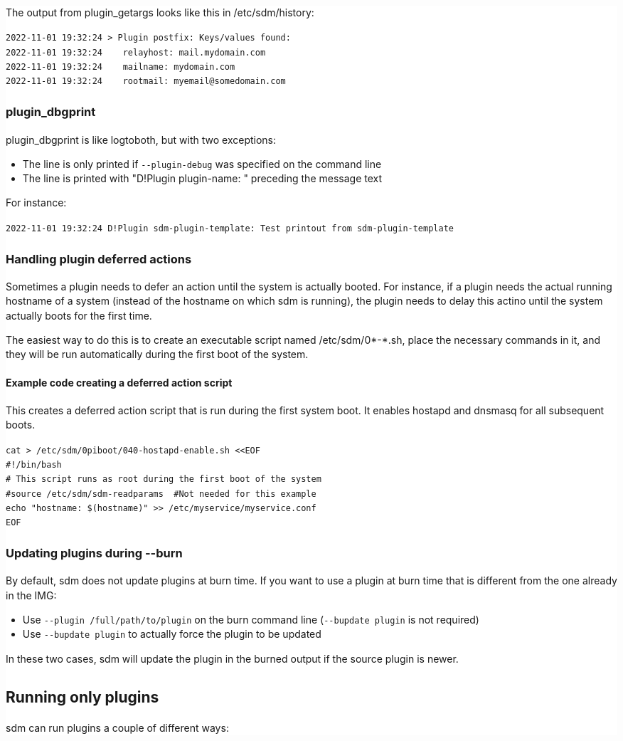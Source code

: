 The output from plugin_getargs looks like this in /etc/sdm/history:
```
2022-11-01 19:32:24 > Plugin postfix: Keys/values found:
2022-11-01 19:32:24    relayhost: mail.mydomain.com
2022-11-01 19:32:24    mailname: mydomain.com
2022-11-01 19:32:24    rootmail: myemail@somedomain.com
```

### plugin_dbgprint

plugin_dbgprint is like logtoboth, but with two exceptions:

* The line is only printed if `--plugin-debug` was specified on the command line
* The line is printed with "D!Plugin plugin-name: " preceding the message text

For instance:
```
2022-11-01 19:32:24 D!Plugin sdm-plugin-template: Test printout from sdm-plugin-template
```

### Handling plugin deferred actions

Sometimes a plugin needs to defer an action until the system is actually booted. For instance, if a plugin needs the actual running hostname of a system (instead of the hostname on which sdm is running), the plugin needs to delay this actino until the system actually boots for the first time.

The easiest way to do this is to create an executable script named /etc/sdm/0*-*.sh, place the necessary commands in it, and they will be run automatically during the first boot of the system.

#### Example code creating a deferred action script
This creates a deferred action script that is run during the first system boot. It enables hostapd and dnsmasq for all subsequent boots.

```
cat > /etc/sdm/0piboot/040-hostapd-enable.sh <<EOF
#!/bin/bash
# This script runs as root during the first boot of the system
#source /etc/sdm/sdm-readparams  #Not needed for this example
echo "hostname: $(hostname)" >> /etc/myservice/myservice.conf
EOF
```
### Updating plugins during --burn

By default, sdm does not update plugins at burn time. If you want to use a plugin at burn time that is different from the one already in the IMG:

* Use `--plugin /full/path/to/plugin` on the burn command line (`--bupdate plugin` is not required)
* Use `--bupdate plugin` to actually force the plugin to be updated

In these two cases, sdm will update the plugin in the burned output if the source plugin is newer.

## Running only plugins

sdm can run plugins a couple of different ways:
